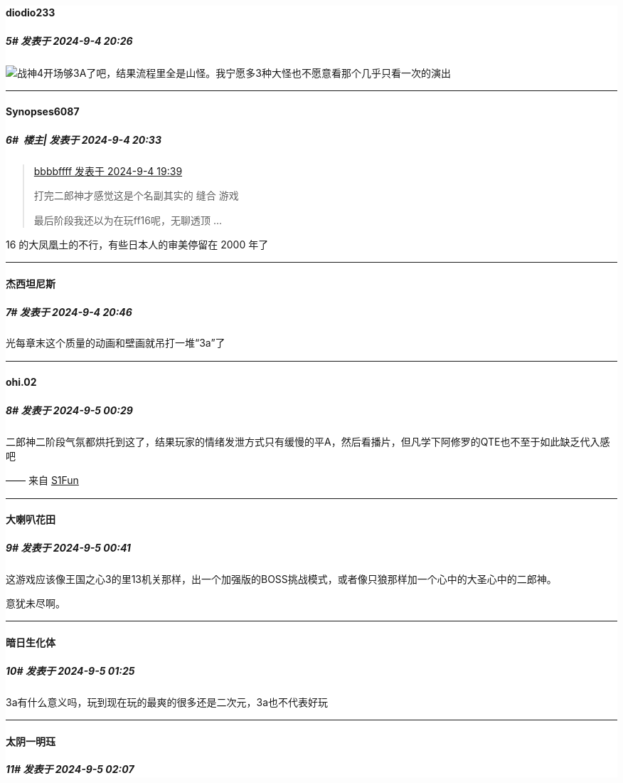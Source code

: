 ####  diodio233  
##### 5#       发表于 2024-9-4 20:26

<img src="https://static.saraba1st.com/image/smiley/face2017/067.png" referrerpolicy="no-referrer">战神4开场够3A了吧，结果流程里全是山怪。我宁愿多3种大怪也不愿意看那个几乎只看一次的演出

*****

####  Synopses6087  
##### 6#         楼主| 发表于 2024-9-4 20:33

<blockquote><a href="httphttps://bbs.saraba1st.com/2b/forum.php?mod=redirect&amp;goto=findpost&amp;pid=66112894&amp;ptid=2197998" target="_blank">bbbbffff 发表于 2024-9-4 19:39</a>

打完二郎神才感觉这是个名副其实的 缝合 游戏

最后阶段我还以为在玩ff16呢，无聊透顶 ...</blockquote>
16 的大凤凰土的不行，有些日本人的审美停留在 2000 年了

*****

####  杰西坦尼斯  
##### 7#       发表于 2024-9-4 20:46

光每章末这个质量的动画和壁画就吊打一堆“3a”了

*****

####  ohi.02  
##### 8#       发表于 2024-9-5 00:29

二郎神二阶段气氛都烘托到这了，结果玩家的情绪发泄方式只有缓慢的平A，然后看播片，但凡学下阿修罗的QTE也不至于如此缺乏代入感吧

—— 来自 [S1Fun](https://s1fun.koalcat.com)

*****

####  大喇叭花田  
##### 9#       发表于 2024-9-5 00:41

这游戏应该像王国之心3的里13机关那样，出一个加强版的BOSS挑战模式，或者像只狼那样加一个心中的大圣心中的二郎神。

意犹未尽啊。

*****

####  暗日生化体  
##### 10#       发表于 2024-9-5 01:25

3a有什么意义吗，玩到现在玩的最爽的很多还是二次元，3a也不代表好玩

*****

####  太阴一明珏  
##### 11#       发表于 2024-9-5 02:07
